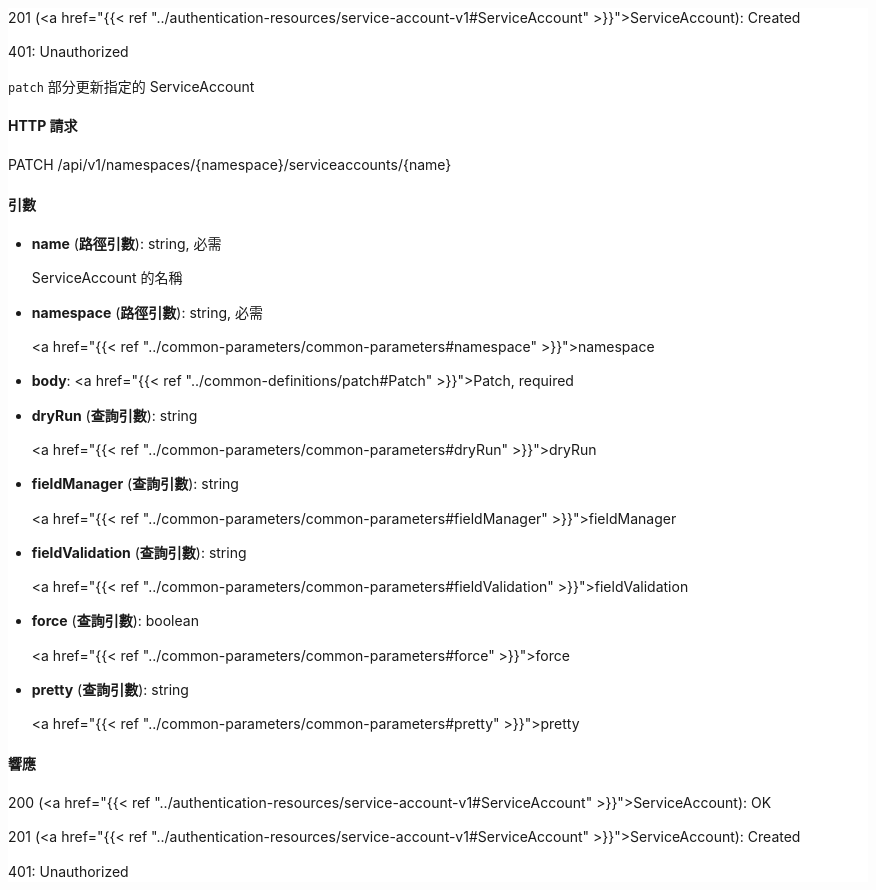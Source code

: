 201 (<a href="{{< ref "../authentication-resources/service-account-v1#ServiceAccount" >}}">ServiceAccount</a>): Created

401: Unauthorized


`patch` 部分更新指定的 ServiceAccount

#### HTTP 請求

PATCH /api/v1/namespaces/{namespace}/serviceaccounts/{name}


#### 引數


- **name** (**路徑引數**): string, 必需

  
  ServiceAccount 的名稱


- **namespace** (**路徑引數**): string, 必需

  <a href="{{< ref "../common-parameters/common-parameters#namespace" >}}">namespace</a>


- **body**: <a href="{{< ref "../common-definitions/patch#Patch" >}}">Patch</a>, required



- **dryRun** (**查詢引數**): string

  <a href="{{< ref "../common-parameters/common-parameters#dryRun" >}}">dryRun</a>


- **fieldManager** (**查詢引數**): string

  <a href="{{< ref "../common-parameters/common-parameters#fieldManager" >}}">fieldManager</a>


- **fieldValidation** (**查詢引數**): string

  <a href="{{< ref "../common-parameters/common-parameters#fieldValidation" >}}">fieldValidation</a>


- **force** (**查詢引數**): boolean

  <a href="{{< ref "../common-parameters/common-parameters#force" >}}">force</a>



- **pretty** (**查詢引數**): string

  <a href="{{< ref "../common-parameters/common-parameters#pretty" >}}">pretty</a>



#### 響應


200 (<a href="{{< ref "../authentication-resources/service-account-v1#ServiceAccount" >}}">ServiceAccount</a>): OK

201 (<a href="{{< ref "../authentication-resources/service-account-v1#ServiceAccount" >}}">ServiceAccount</a>): Created

401: Unauthorized
